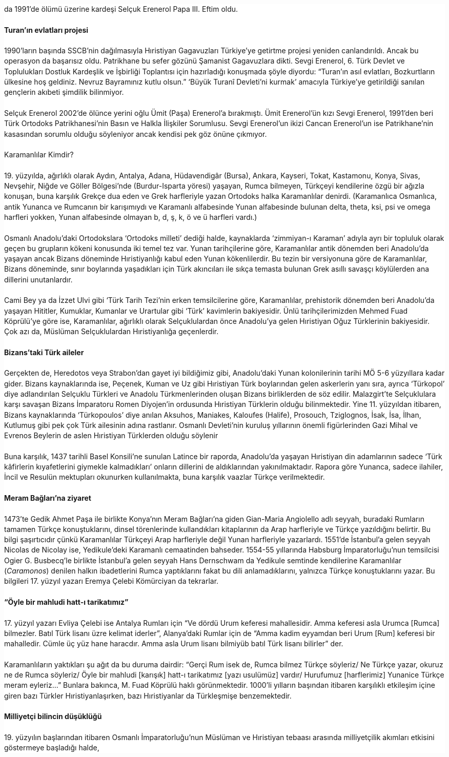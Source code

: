 da 1991’de ölümü üzerine kardeşi Selçuk Erenerol Papa III. Eftim oldu. <b><br/><br/>Turan’ın evlatları projesi</b> <br/><br/>1990’ların başında SSCB’nin dağılmasıyla Hıristiyan Gagavuzları Türkiye’ye getirtme projesi yeniden canlandırıldı. Ancak bu operasyon da başarısız oldu. Patrikhane bu sefer gözünü Şamanist Gagavuzlara dikti. Sevgi Erenerol, 6. Türk Devlet ve Toplulukları Dostluk Kardeşlik ve İşbirliği Toplantısı için hazırladığı konuşmada şöyle diyordu: “Turan’ın asıl evlatları, Bozkurtların ülkesine hoş geldiniz. Nevruz Bayramınız kutlu olsun.” ‘Büyük Turanî Devleti’ni kurmak’ amacıyla Türkiye’ye getirildiği sanılan gençlerin akıbeti şimdilik bilinmiyor. <br/><br/>Selçuk Erenerol 2002’de ölünce yerini oğlu Ümit (Paşa) Erenerol’a bırakmıştı. Ümit Erenerol’ün kızı Sevgi Erenerol, 1991’den beri Türk Ortodoks Patrikhanesi’nin Basın ve Halkla İlişkiler Sorumlusu. Sevgi Erenerol’un ikizi Cancan Erenerol’un ise Patrikhane’nin kasasından sorumlu olduğu söyleniyor ancak kendisi pek göz önüne çıkmıyor. <br/><br/>Karamanlılar Kimdir? <br/><br/>19. yüzyılda, ağırlıklı olarak Aydın, Antalya, Adana, Hüdavendigâr (Bursa), Ankara, Kayseri, Tokat, Kastamonu, Konya, Sivas, Nevşehir, Niğde ve Göller Bölgesi’nde (Burdur-Isparta yöresi) yaşayan, Rumca bilmeyen, Türkçeyi kendilerine özgü bir ağızla konuşan, buna karşılık Grekçe dua eden ve Grek harfleriyle yazan Ortodoks halka Karamanlılar denirdi. (Karamanlıca Osmanlıca, antik Yunanca ve Rumcanın bir karışımıydı ve Karamanlı alfabesinde Yunan alfabesinde bulunan delta, theta, ksi, psi ve omega harfleri yokken, Yunan alfabesinde olmayan b, d, ş, k, ö ve ü harfleri vardı.) <br/><br/>Osmanlı Anadolu’daki Ortodokslara ‘Ortodoks milleti’ dediği halde, kaynaklarda ‘zimmiyan-ı Karaman’ adıyla ayrı bir topluluk olarak geçen bu grupların kökeni konusunda iki temel tez var. Yunan tarihçilerine göre, Karamanlılar antik dönemden beri Anadolu’da yaşayan ancak Bizans döneminde Hıristiyanlığı kabul eden Yunan kökenlilerdir. Bu tezin bir versiyonuna göre de Karamanlılar, Bizans döneminde, sınır boylarında yaşadıkları için Türk akıncıları ile sıkça temasta bulunan Grek asıllı savaşçı köylülerden ana dillerini unutanlardır. <br/><br/>Cami Bey ya da İzzet Ulvi gibi ‘Türk Tarih Tezi’nin erken temsilcilerine göre, Karamanlılar, prehistorik dönemden beri Anadolu’da yaşayan Hititler, Kumuklar, Kumanlar ve Urartular gibi ‘Türk’ kavimlerin bakiyesidir. Ünlü tarihçilerimizden Mehmed Fuad Köprülü’ye göre ise, Karamanlılar, ağırlıklı olarak Selçuklulardan önce Anadolu’ya gelen Hıristiyan Oğuz Türklerinin bakiyesidir. Çok azı da, Müslüman Selçuklulardan Hıristiyanlığa geçenlerdir. <b><br/><br/>Bizans’taki Türk aileler</b> <br/><br/>Gerçekten de, Heredotos veya Strabon’dan gayet iyi bildiğimiz gibi, Anadolu’daki Yunan kolonilerinin tarihi MÖ 5-6 yüzyıllara kadar gider. Bizans kaynaklarında ise, Peçenek, Kuman ve Uz gibi Hıristiyan Türk boylarından gelen askerlerin yanı sıra, ayrıca ‘Türkopol’ diye adlandırılan Selçuklu Türkleri ve Anadolu Türkmenlerinden oluşan Bizans birliklerden de söz edilir. Malazgirt’te Selçuklulara karşı savaşan Bizans İmparatoru Romen Diyojen’in ordusunda Hıristiyan Türklerin olduğu bilinmektedir. Yine 11. yüzyıldan itibaren, Bizans kaynaklarında ‘Türkopoulos’ diye anılan Aksuhos, Maniakes, Kaloufes (Halife), Prosouch, Tziglognos, İsak, İsa, İlhan, Kutlumuş gibi pek çok Türk ailesinin adına rastlanır. Osmanlı Devleti’nin kuruluş yıllarının önemli figürlerinden Gazi Mihal ve Evrenos Beylerin de aslen Hıristiyan Türklerden olduğu söylenir <br/><br/>Buna karşılık, 1437 tarihli Basel Konsili’ne sunulan Latince bir raporda, Anadolu’da yaşayan Hıristiyan din adamlarının sadece ‘Türk kâfirlerin kıyafetlerini giymekle kalmadıkları’ onların dillerini de aldıklarından yakınılmaktadır. Rapora göre Yunanca, sadece ilahiler, İncil ve Resulün mektupları okunurken kullanılmakta, buna karşılık vaazlar Türkçe verilmektedir. <b><br/><br/>Meram Bağları’na ziyaret</b> <br/><br/>1473’te Gedik Ahmet Paşa ile birlikte Konya’nın Meram Bağları’na giden Gian-Maria Angiolello adlı seyyah, buradaki Rumların tamamen Türkçe konuştuklarını, dinsel törenlerinde kullandıkları kitaplarının da Arap harfleriyle ve Türkçe yazıldığını belirtir. Bu bilgi şaşırtıcıdır çünkü Karamanlılar Türkçeyi Arap harfleriyle değil Yunan harfleriyle yazarlardı. 1551’de İstanbul’a gelen seyyah Nicolas de Nicolay ise, Yedikule’deki Karamanlı cemaatinden bahseder. 1554-55 yıllarında Habsburg İmparatorluğu’nun temsilcisi Ogier G. Busbecq’le birlikte İstanbul’a gelen seyyah Hans Dernschwam da Yedikule semtinde kendilerine Karamanlılar (<i>Caramonos</i>) denilen halkın ibadetlerini Rumca yaptıklarını fakat bu dili anlamadıklarını, yalnızca Türkçe konuştuklarını yazar. Bu bilgileri 17. yüzyıl yazarı Eremya Çelebi Kömürciyan da tekrarlar. <b><br/><br/>“Öyle bir mahludi hatt-ı tarikatımız”</b> <br/><br/>17. yüzyıl yazarı Evliya Çelebi ise Antalya Rumları için “Ve dördü Urum keferesi mahallesidir. Amma keferesi asla Urumca [Rumca] bilmezler. Batıl Türk lisanı üzre kelimat iderler”, Alanya’daki Rumlar için de “Amma kadim eyyamdan beri Urum [Rum] keferesi bir mahalledir. Cümle üç yüz hane haracdır. Amma asla Urum lisanı bilmiyüb batıl Türk lisanı bilirler” der. <br/><br/>Karamanlıların yaktıkları şu ağıt da bu duruma dairdir: “Gerçi Rum isek de, Rumca bilmez Türkçe söyleriz/ Ne Türkçe yazar, okuruz ne de Rumca söyleriz/ Öyle bir mahludi [karışık] hatt-ı tarikatımız [yazı usulümüz] vardır/ Hurufumuz [harflerimiz] Yunanice Türkçe meram eyleriz...” Bunlara bakınca, M. Fuad Köprülü haklı görünmektedir. 1000’li yılların başından itibaren karşılıklı etkileşim içine giren bazı Türkler Hıristiyanlaşırken, bazı Hıristiyanlar da Türkleşmişe benzemektedir. <b><br/><br/>Milliyetçi bilincin düşüklüğü</b> <br/><br/>19. yüzyılın başlarından itibaren Osmanlı İmparatorluğu’nun Müslüman ve Hıristiyan tebaası arasında milliyetçilik akımları etkisini göstermeye başladığı halde,